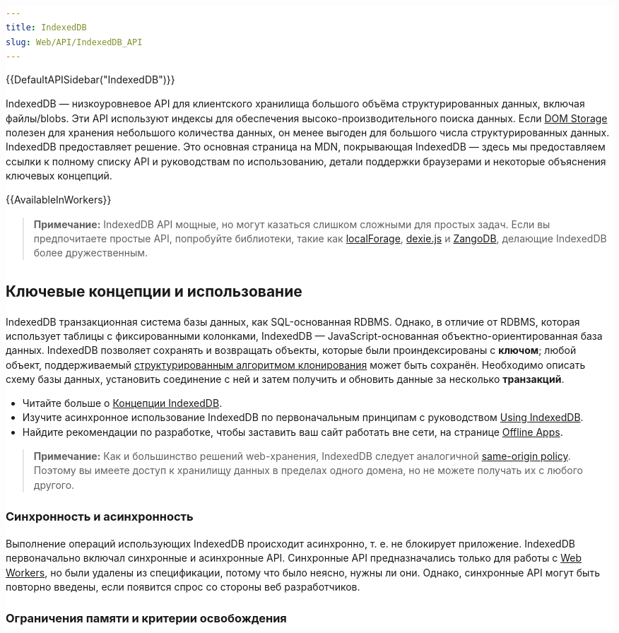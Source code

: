 ```yaml
---
title: IndexedDB
slug: Web/API/IndexedDB_API
---
```


{{DefaultAPISidebar("IndexedDB")}}

IndexedDB — низкоуровневое API для клиентского хранилища большого объёма структурированных данных, включая файлы/blobs. Эти API используют индексы для обеспечения высоко-производительного поиска данных. Если [DOM Storage](/ru/docs/DOM/Storage) полезен для хранения небольшого количества данных, он менее выгоден для большого числа структурированных данных. IndexedDB предоставляет решение. Это основная страница на MDN, покрывающая IndexedDB — здесь мы предоставляем ссылки к полному списку API и руководствам по использованию, детали поддержки браузерами и некоторые объяснения ключевых концепций.

{{AvailableInWorkers}}

> **Примечание:** IndexedDB API мощные, но могут казаться слишком сложными для простых задач. Если вы предпочитаете простые API, попробуйте библиотеки, такие как [localForage](https://localforage.github.io/localForage/), [dexie.js](http://www.dexie.org/) и [ZangoDB](https://github.com/erikolson186/zangodb), делающие IndexedDB более дружественным.

## Ключевые концепции и использование

IndexedDB транзакционная система базы данных, как SQL-основанная RDBMS. Однако, в отличие от RDBMS, которая использует таблицы с фиксированными колонками, IndexedDB — JavaScript-основанная объектно-ориентированная база данных. IndexedDB позволяет сохранять и возвращать объекты, которые были проиндексированы с **ключом**; любой объект, поддерживаемый [структурированным алгоритмом клонирования](/ru/docs/Web/Guide/API/DOM/The_structured_clone_algorithm) может быть сохранён. Необходимо описать схему базы данных, установить соединение с ней и затем получить и обновить данные за несколько **транзакций**.

- Читайте больше о [Концепции IndexedDB](/ru/docs/Web/API/IndexedDB_API/Basic_Concepts_Behind_IndexedDB).
- Изучите асинхронное использование IndexedDB по первоначальным принципам с руководством [Using IndexedDB](/ru/docs/Web/API/IndexedDB_API/Using_IndexedDB).
- Найдите рекомендации по разработке, чтобы заставить ваш сайт работать вне сети, на странице [Offline Apps](/en-US/Apps/Build/Offline).

> **Примечание:** Как и большинство решений web-хранения, IndexedDB следует аналогичной [same-origin policy](http://www.w3.org/Security/wiki/Same_Origin_Policy). Поэтому вы имеете доступ к хранилищу данных в пределах одного домена, но не можете получать их с любого другого.

### Синхронность и асинхронность

Выполнение операций использующих IndexedDB происходит асинхронно, т. е. не блокирует приложение. IndexedDB первоначально включал синхронные и асинхронные API. Синхронные API предназначались только для работы с [Web Workers](/ru/docs/Web/Guide/Performance/Using_web_workers), но были удалены из спецификации, потому что было неясно, нужны ли они. Однако, синхронные API могут быть повторно введены, если появится спрос со стороны веб разработчиков.

### Ограничения памяти и критерии освобождения
